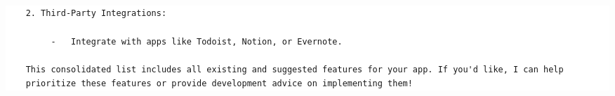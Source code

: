         2. Third-Party Integrations:

             -   Integrate with apps like Todoist, Notion, or Evernote.

        This consolidated list includes all existing and suggested features for your app. If you'd like, I can help
        prioritize these features or provide development advice on implementing them!